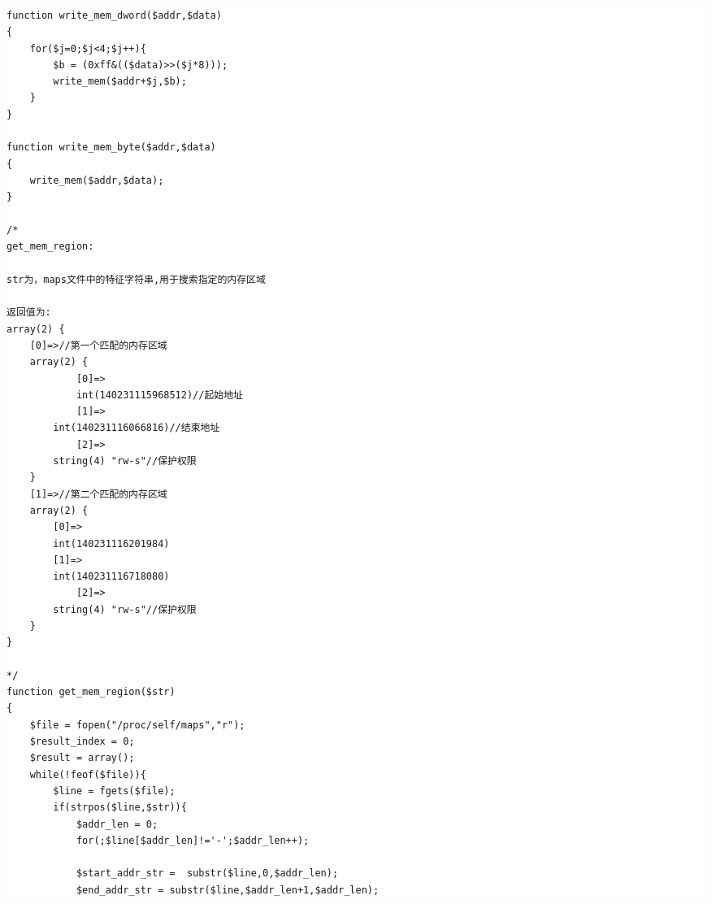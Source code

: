     function write_mem_dword($addr,$data)
    {
        for($j=0;$j<4;$j++){
            $b = (0xff&(($data)>>($j*8)));
            write_mem($addr+$j,$b);
        }
    }

    function write_mem_byte($addr,$data)
    {
        write_mem($addr,$data);
    }

    /*
    get_mem_region:

    str为，maps文件中的特征字符串,用于搜索指定的内存区域

    返回值为:
    array(2) {
        [0]=>//第一个匹配的内存区域
        array(2) {
                [0]=>
                int(140231115968512)//起始地址
                [1]=>
            int(140231116066816)//结束地址
                [2]=>
            string(4) "rw-s"//保护权限
        }
        [1]=>//第二个匹配的内存区域
        array(2) {
            [0]=>
            int(140231116201984)
            [1]=>
            int(140231116718080)
                [2]=>
            string(4) "rw-s"//保护权限
        }
    }

    */
    function get_mem_region($str)
    {
        $file = fopen("/proc/self/maps","r");
        $result_index = 0;
        $result = array();
        while(!feof($file)){
            $line = fgets($file);
            if(strpos($line,$str)){
                $addr_len = 0;
                for(;$line[$addr_len]!='-';$addr_len++);

                $start_addr_str =  substr($line,0,$addr_len);
                $end_addr_str = substr($line,$addr_len+1,$addr_len);
